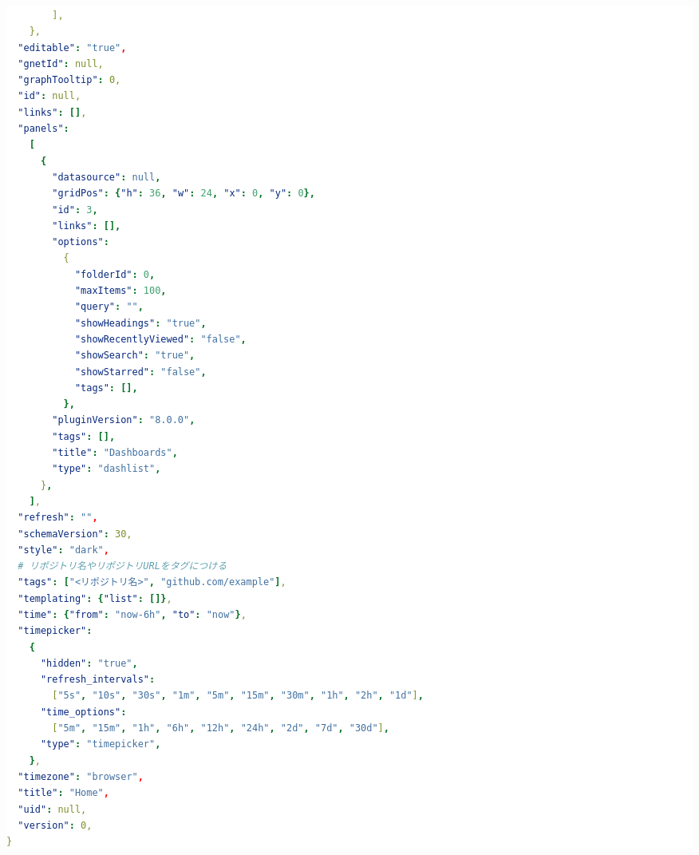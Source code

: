 ```yaml
        ],
    },
  "editable": "true",
  "gnetId": null,
  "graphTooltip": 0,
  "id": null,
  "links": [],
  "panels":
    [
      {
        "datasource": null,
        "gridPos": {"h": 36, "w": 24, "x": 0, "y": 0},
        "id": 3,
        "links": [],
        "options":
          {
            "folderId": 0,
            "maxItems": 100,
            "query": "",
            "showHeadings": "true",
            "showRecentlyViewed": "false",
            "showSearch": "true",
            "showStarred": "false",
            "tags": [],
          },
        "pluginVersion": "8.0.0",
        "tags": [],
        "title": "Dashboards",
        "type": "dashlist",
      },
    ],
  "refresh": "",
  "schemaVersion": 30,
  "style": "dark",
  # リポジトリ名やリポジトリURLをタグにつける
  "tags": ["<リポジトリ名>", "github.com/example"],
  "templating": {"list": []},
  "time": {"from": "now-6h", "to": "now"},
  "timepicker":
    {
      "hidden": "true",
      "refresh_intervals":
        ["5s", "10s", "30s", "1m", "5m", "15m", "30m", "1h", "2h", "1d"],
      "time_options":
        ["5m", "15m", "1h", "6h", "12h", "24h", "2d", "7d", "30d"],
      "type": "timepicker",
    },
  "timezone": "browser",
  "title": "Home",
  "uid": null,
  "version": 0,
}
```
